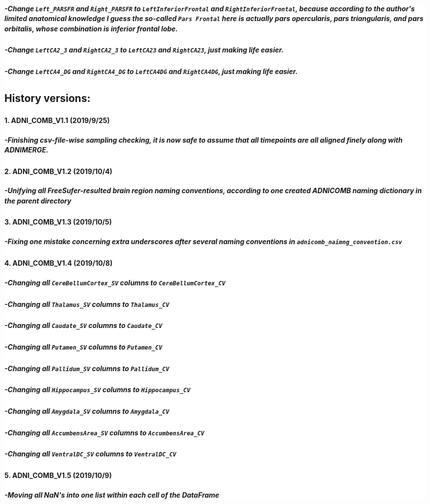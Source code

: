 #####    -Change `Left_PARSFR` and `Right_PARSFR` to `LeftInferiorFrontal` and `RightInferiorFrontal`, because according to the author's limited anatomical knowledge I guess the so-called `Pars Frontal` here is actually pars opercularis, pars triangularis, and pars orbitalis, whose combination is inferior frontal lobe.
#####    -Change `LeftCA2_3` and `RightCA2_3` to `LeftCA23` and `RightCA23`, just making life easier.
#####    -Change `LeftCA4_DG` and `RightCA4_DG` to `LeftCA4DG` and `RightCA4DG`, just making life easier.
##### 
##### 
## History versions:
#### 1. ADNI_COMB_V1.1 (2019/9/25)
#####    -Finishing csv-file-wise sampling checking, it is now safe to assume that all timepoints are all aligned finely along with ADNIMERGE.
##### 
#### 2. ADNI_COMB_V1.2 (2019/10/4)
#####    -Unifying all FreeSufer-resulted brain region naming conventions, according to one created ADNICOMB naming dictionary in the parent directory
##### 
#### 3. ADNI_COMB_V1.3 (2019/10/5)
#####    -Fixing one mistake concerning extra underscores after several naming conventions in `adnicomb_naimng_convention.csv`
##### 
#### 4. ADNI_COMB_V1.4 (2019/10/8)
#####    -Changing all `CereBellumCortex_SV` columns to `CereBellumCortex_CV`
#####    -Changing all `Thalamus_SV` columns to `Thalamus_CV`
#####    -Changing all `Caudate_SV` columns to `Caudate_CV`
#####    -Changing all `Putamen_SV` columns to `Putamen_CV`
#####    -Changing all `Pallidum_SV` columns to `Pallidum_CV`
#####    -Changing all `Hippocampus_SV` columns to `Hippocampus_CV`
#####    -Changing all `Amygdala_SV` columns to `Amygdala_CV`
#####    -Changing all `AccumbensArea_SV` columns to `AccumbensArea_CV`
#####    -Changing all `VentralDC_SV` columns to `VentralDC_CV`
##### 
#### 5. ADNI_COMB_V1.5 (2019/10/9)
#####    -Moving all NaN's into one list within each cell of the DataFrame
